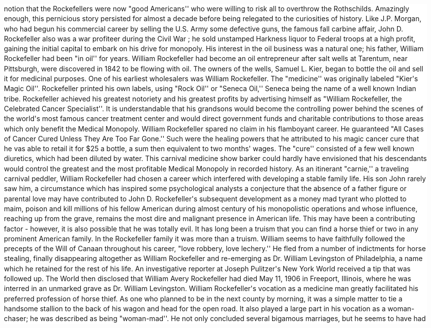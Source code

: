 notion that the Rockefellers were now "good Americans'' who were willing to
risk all to overthrow the Rothschilds.
Amazingly enough, this pernicious
story persisted for almost a decade before being relegated to the
curiosities of history.
Like J.P. Morgan, who had begun his commercial career by selling the U.S.
Army some defective guns, the famous fall carbine affair, John D.
Rockefeller also was a war profiteer during the Civil War ; he sold
unstamped Harkness liquor to Federal troops at a high profit, gaining the
initial capital to embark on his drive for monopoly. His interest in the oil
business was a natural one; his father, William Rockefeller had been "in
oil'' for years.
William Rockefeller had become an oil entrepreneur after
salt wells at Tarentum, near Pittsburgh, were discovered in 1842 to be
flowing with oil. The owners of the wells, Samuel L. Kier, began to bottle
the oil and sell it for medicinal purposes. One of his earliest wholesalers
was William Rockefeller. The "medicine'' was originally labeled "Kier's
Magic Oil''.
Rockefeller printed his own labels, using "Rock Oil'' or
"Seneca Oil,'' Seneca being the name of a well known Indian tribe.
Rockefeller achieved his greatest notoriety and his greatest profits by
advertising himself as "William Rockefeller, the Celebrated Cancer
Specialist''.
It is understandable that his grandsons would become the
controlling power behind the scenes of the world's most famous cancer
treatment center and would direct government funds and charitable
contributions to those areas which only benefit the Medical Monopoly.
William Rockefeller spared no claim in his flamboyant career. He guaranteed
"All Cases of Cancer Cured Unless They Are Too Far Gone.'' Such were the
healing powers that he attributed to his magic cancer cure that he vas able
to retail it for $25 a bottle, a sum then equivalent to two months' wages.
The "cure'' consisted of a few well known diuretics, which had been diluted
by water. This carnival medicine show barker could hardly have envisioned
that his descendants would control the greatest and the most profitable
Medical Monopoly in recorded history.
As an itinerant "carnie,'' a traveling carnival peddler, William
Rockefeller had chosen a career which interfered with developing a stable
family life. His son John rarely saw him, a circumstance which has inspired
some psychological analysts a conjecture that the absence of a father figure
or parental love may have contributed to John D. Rockefeller's subsequent
development as a money mad tyrant who plotted to maim, poison and kill
millions of his fellow American during almost century of his monopolistic
operations and whose influence, reaching up from the grave, remains the most
dire and malignant presence in American life.
This may have been a
contributing factor - however, it is also possible that he was totally evil.
It has long been a truism that you can find a horse thief or two in any
prominent American family. In the Rockefeller family it was more than a
truism. William seems to have faithfully followed the precepts of the Will
of Canaan throughout his career, "love robbery, love lechery.''
He fled
from a number of indictments for horse stealing, finally disappearing
altogether as William Rockefeller and re-emerging as Dr. William Levingston
of Philadelphia, a name which he retained for the rest of his life. An
investigative reporter at Joseph Pulitzer's New York World received a tip
that was followed up. The World then disclosed that William Avery
Rockefeller had died May 11, 1906 in Freeport, Illinois, where he was
interred in an unmarked grave as Dr. William Levingston.
William Rockefeller's vocation as a medicine man greatly facilitated his
preferred profession of horse thief. As one who planned to be in the next
county by morning, it was a simple matter to tie a handsome stallion to the
back of his wagon and head for the open road. It also played a large part in
his vocation as a woman-chaser; he was described as being "woman-mad''.
He not only concluded several bigamous marriages, but he seems to have had